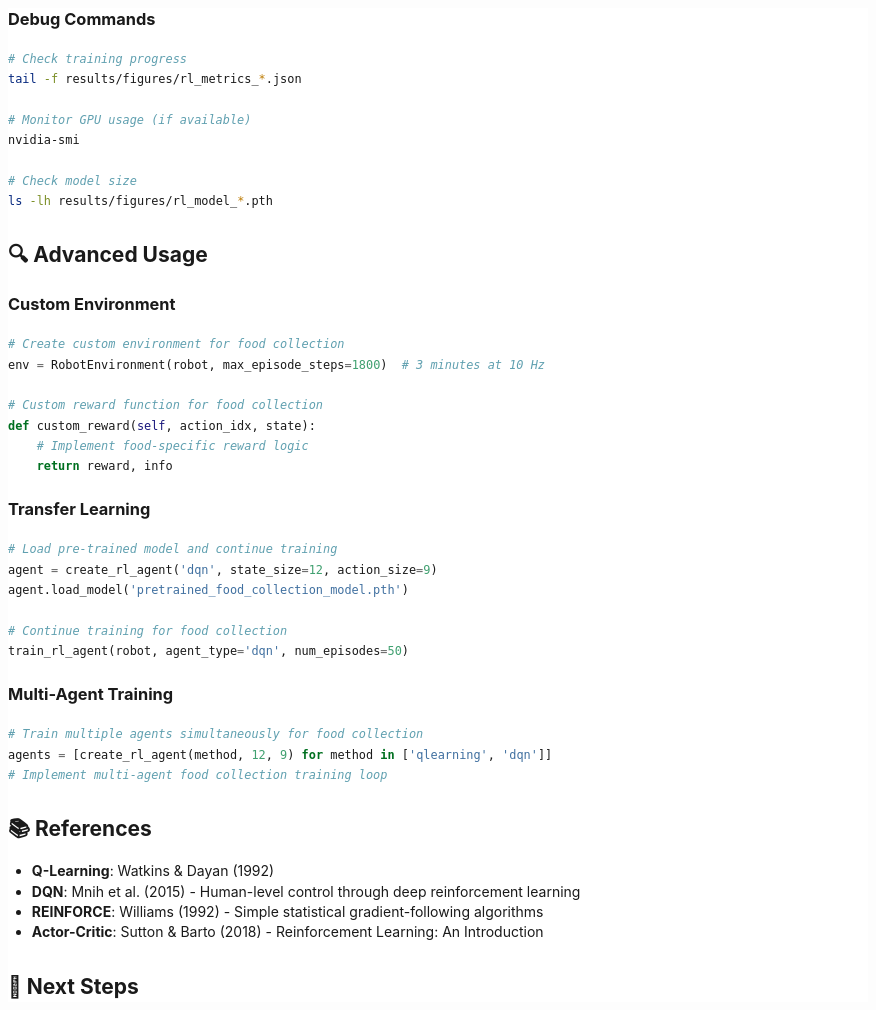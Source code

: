 ### Debug Commands
```bash
# Check training progress
tail -f results/figures/rl_metrics_*.json

# Monitor GPU usage (if available)
nvidia-smi

# Check model size
ls -lh results/figures/rl_model_*.pth
```

## 🔍 Advanced Usage

### Custom Environment
```python
# Create custom environment for food collection
env = RobotEnvironment(robot, max_episode_steps=1800)  # 3 minutes at 10 Hz

# Custom reward function for food collection
def custom_reward(self, action_idx, state):
    # Implement food-specific reward logic
    return reward, info
```

### Transfer Learning
```python
# Load pre-trained model and continue training
agent = create_rl_agent('dqn', state_size=12, action_size=9)
agent.load_model('pretrained_food_collection_model.pth')

# Continue training for food collection
train_rl_agent(robot, agent_type='dqn', num_episodes=50)
```

### Multi-Agent Training
```python
# Train multiple agents simultaneously for food collection
agents = [create_rl_agent(method, 12, 9) for method in ['qlearning', 'dqn']]
# Implement multi-agent food collection training loop
```

## 📚 References

- **Q-Learning**: Watkins & Dayan (1992)
- **DQN**: Mnih et al. (2015) - Human-level control through deep reinforcement learning  
- **REINFORCE**: Williams (1992) - Simple statistical gradient-following algorithms
- **Actor-Critic**: Sutton & Barto (2018) - Reinforcement Learning: An Introduction

## 🎯 Next Steps
